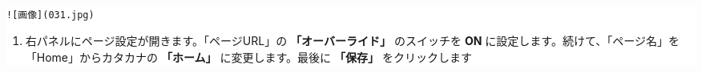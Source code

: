     ![画像](031.jpg)

1. 右パネルにページ設定が開きます。「ページURL」の **「オーバーライド」** のスイッチを **ON** に設定します。続けて、「ページ名」を「Home」からカタカナの **「ホーム」** に変更します。最後に **「保存」** をクリックします
